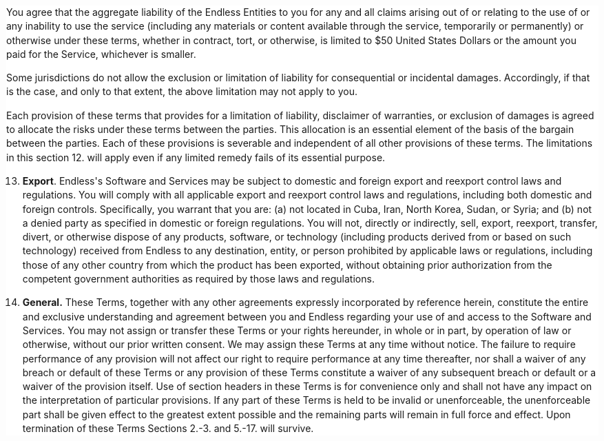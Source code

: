You agree that the aggregate liability of the Endless Entities to you
for any and all claims arising out of or relating to the use of or any
inability to use the service (including any materials or content
available through the service, temporarily or permanently) or otherwise
under these terms, whether in contract, tort, or otherwise, is limited
to \$50 United States Dollars or the amount you paid for the Service,
whichever is smaller.

Some jurisdictions do not allow the exclusion or limitation of liability
for consequential or incidental damages. Accordingly, if that is the
case, and only to that extent, the above limitation may not apply to
you.

Each provision of these terms that provides for a limitation of
liability, disclaimer of warranties, or exclusion of damages is agreed
to allocate the risks under these terms between the parties. This
allocation is an essential element of the basis of the bargain between
the parties. Each of these provisions is severable and independent of
all other provisions of these terms. The limitations in this section 12.
will apply even if any limited remedy fails of its essential purpose.
</div>

13. **Export**. Endless's Software and Services may be subject to
    domestic and foreign export and reexport control laws and
    regulations. You will comply with all applicable export and reexport
    control laws and regulations, including both domestic and foreign
    controls. Specifically, you warrant that you are: (a) not located in
    Cuba, Iran, North Korea, Sudan, or Syria; and (b) not a denied party
    as specified in domestic or foreign regulations. You will not,
    directly or indirectly, sell, export, reexport, transfer, divert, or
    otherwise dispose of any products, software, or technology
    (including products derived from or based on such technology)
    received from Endless to any destination, entity, or person
    prohibited by applicable laws or regulations, including those of any
    other country from which the product has been exported, without
    obtaining prior authorization from the competent government
    authorities as required by those laws and regulations.

14. **General.** These Terms, together with any other agreements
    expressly incorporated by reference herein, constitute the entire
    and exclusive understanding and agreement between you and Endless
    regarding your use of and access to the Software and Services. You
    may not assign or transfer these Terms or your rights hereunder, in
    whole or in part, by operation of law or otherwise, without our
    prior written consent. We may assign these Terms at any time without
    notice. The failure to require performance of any provision will not
    affect our right to require performance at any time thereafter, nor
    shall a waiver of any breach or default of these Terms or any
    provision of these Terms constitute a waiver of any subsequent
    breach or default or a waiver of the provision itself. Use of
    section headers in these Terms is for convenience only and shall not
    have any impact on the interpretation of particular provisions. If
    any part of these Terms is held to be invalid or unenforceable, the
    unenforceable part shall be given effect to the greatest extent
    possible and the remaining parts will remain in full force and
    effect. Upon termination of these Terms Sections 2.-3. and 5.-17.
    will survive.
